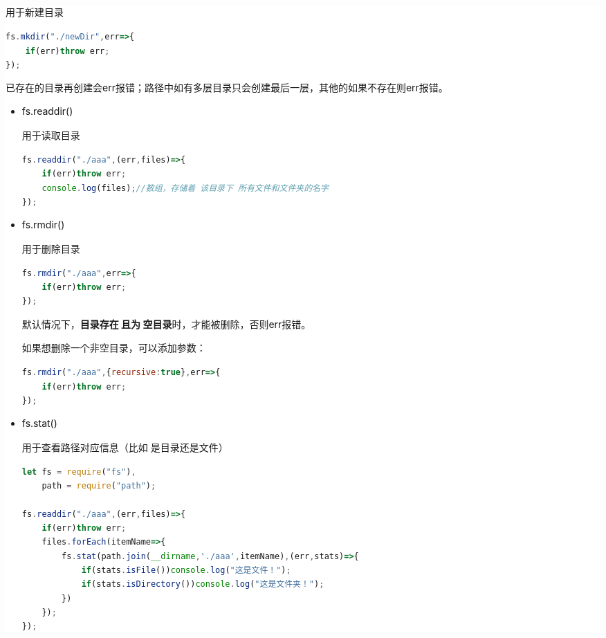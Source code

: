   用于新建目录

  ```js
  fs.mkdir("./newDir",err=>{
      if(err)throw err;
  });
  ```

  已存在的目录再创建会err报错；路径中如有多层目录只会创建最后一层，其他的如果不存在则err报错。

- fs.readdir()

  用于读取目录

  ```js
  fs.readdir("./aaa",(err,files)=>{
      if(err)throw err;
      console.log(files);//数组，存储着 该目录下 所有文件和文件夹的名字
  });
  ```

- fs.rmdir()

  用于删除目录 

  ```js
  fs.rmdir("./aaa",err=>{
      if(err)throw err;
  });
  ```

  默认情况下，**目录存在 且为 空目录**时，才能被删除，否则err报错。

  如果想删除一个非空目录，可以添加参数：

  ```js
  fs.rmdir("./aaa",{recursive:true},err=>{
      if(err)throw err;
  });
  ```

- fs.stat()

  用于查看路径对应信息（比如 是目录还是文件）

  ```js
  let fs = require("fs"),
      path = require("path");
  
  fs.readdir("./aaa",(err,files)=>{
      if(err)throw err;
      files.forEach(itemName=>{
          fs.stat(path.join(__dirname,'./aaa',itemName),(err,stats)=>{
              if(stats.isFile())console.log("这是文件！");
              if(stats.isDirectory())console.log("这是文件夹！");
          })
      });
  });
  ```
